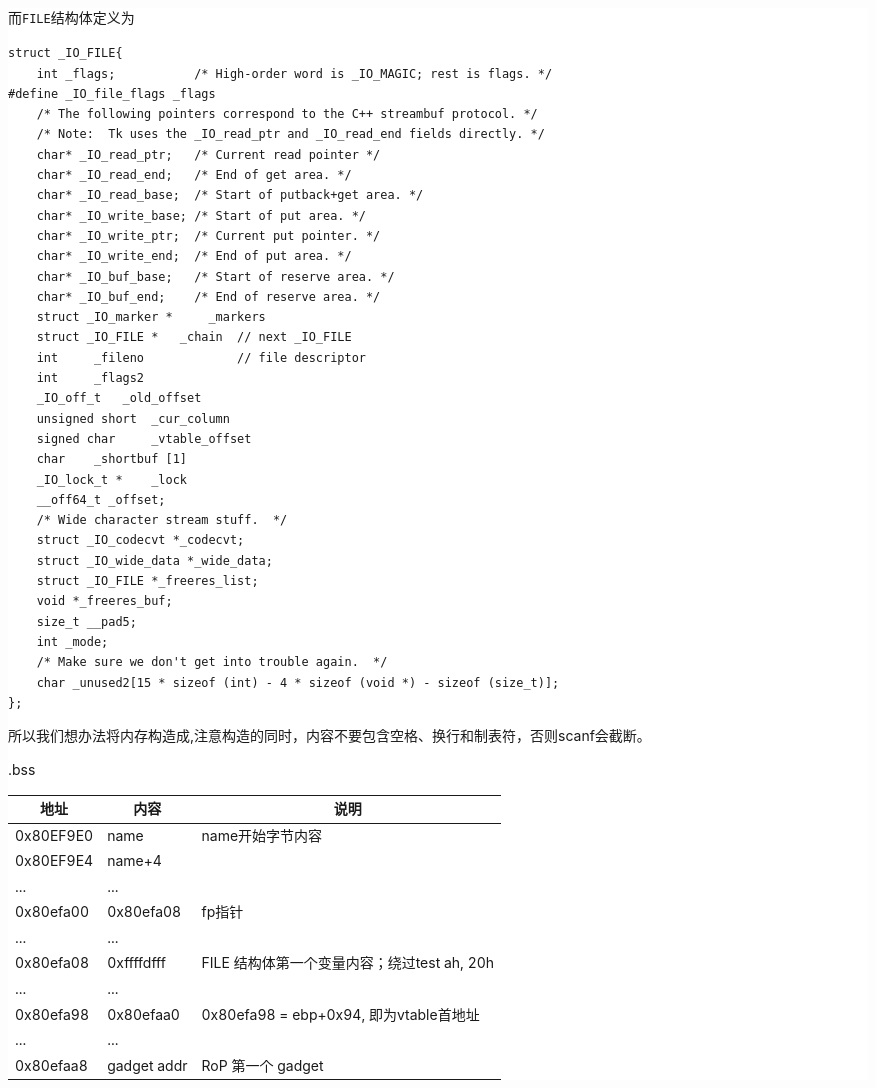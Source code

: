 而`FILE`结构体定义为
```
struct _IO_FILE{
	int _flags;           /* High-order word is _IO_MAGIC; rest is flags. */
#define _IO_file_flags _flags
	/* The following pointers correspond to the C++ streambuf protocol. */
	/* Note:  Tk uses the _IO_read_ptr and _IO_read_end fields directly. */
	char* _IO_read_ptr;   /* Current read pointer */
	char* _IO_read_end;   /* End of get area. */
	char* _IO_read_base;  /* Start of putback+get area. */
	char* _IO_write_base; /* Start of put area. */
	char* _IO_write_ptr;  /* Current put pointer. */
	char* _IO_write_end;  /* End of put area. */
	char* _IO_buf_base;   /* Start of reserve area. */
	char* _IO_buf_end;    /* End of reserve area. */
	struct _IO_marker * 	_markers
	struct _IO_FILE * 	_chain  // next _IO_FILE
	int 	_fileno 			// file descriptor
	int 	_flags2
	_IO_off_t 	_old_offset
	unsigned short 	_cur_column
	signed char 	_vtable_offset
	char 	_shortbuf [1]
	_IO_lock_t * 	_lock
	__off64_t _offset;
	/* Wide character stream stuff.  */
	struct _IO_codecvt *_codecvt;
	struct _IO_wide_data *_wide_data;
	struct _IO_FILE *_freeres_list;
	void *_freeres_buf;
	size_t __pad5;
	int _mode;
	/* Make sure we don't get into trouble again.  */
	char _unused2[15 * sizeof (int) - 4 * sizeof (void *) - sizeof (size_t)];
};
```

所以我们想办法将内存构造成,注意构造的同时，内容不要包含空格、换行和制表符，否则scanf会截断。

.bss

| 地址 | 内容 | 说明 |
| --  | --   | -- |
| 0x80EF9E0| name| name开始字节内容
| 0x80EF9E4| name+4|
| ... | ... |
| 0x80efa00 | 0x80efa08|fp指针|
| ... | ... |
| 0x80efa08 | 0xffffdfff| FILE 结构体第一个变量内容；绕过test ah, 20h|
|... | ... |
| 0x80efa98| 0x80efaa0 | 0x80efa98 = ebp+0x94, 即为vtable首地址|
| ... | ... | 
|0x80efaa8| gadget addr | RoP 第一个 gadget|
